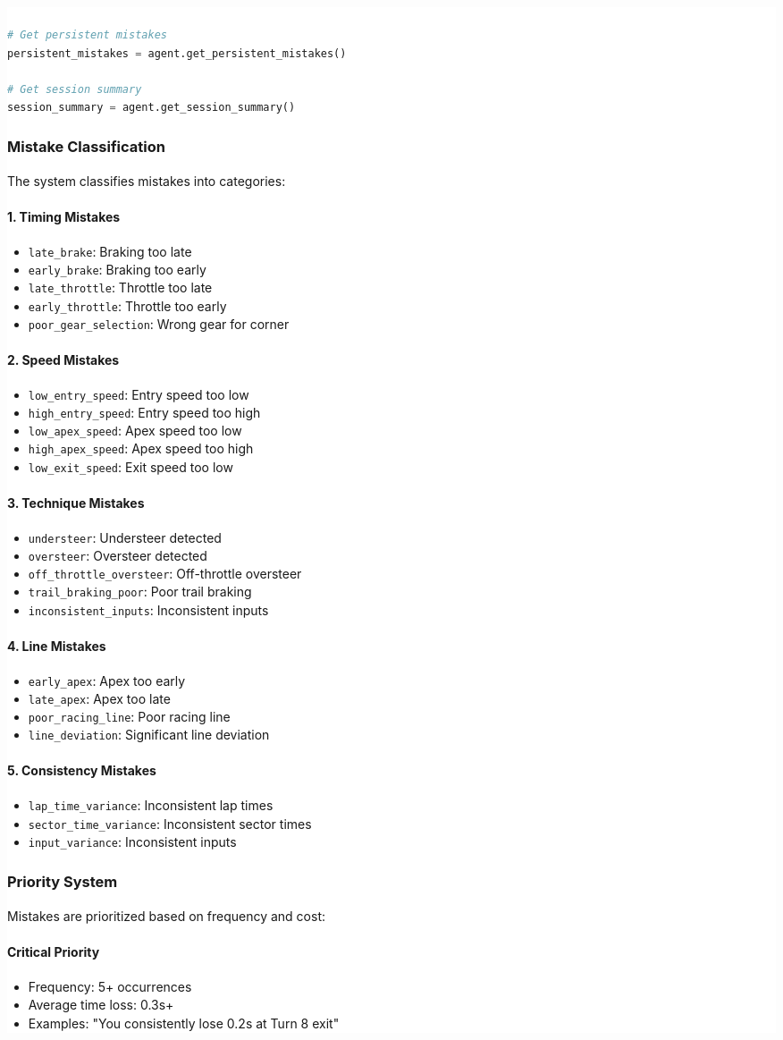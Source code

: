 ```python

# Get persistent mistakes
persistent_mistakes = agent.get_persistent_mistakes()

# Get session summary
session_summary = agent.get_session_summary()
```

### Mistake Classification

The system classifies mistakes into categories:

#### 1. **Timing Mistakes**
- `late_brake`: Braking too late
- `early_brake`: Braking too early
- `late_throttle`: Throttle too late
- `early_throttle`: Throttle too early
- `poor_gear_selection`: Wrong gear for corner

#### 2. **Speed Mistakes**
- `low_entry_speed`: Entry speed too low
- `high_entry_speed`: Entry speed too high
- `low_apex_speed`: Apex speed too low
- `high_apex_speed`: Apex speed too high
- `low_exit_speed`: Exit speed too low

#### 3. **Technique Mistakes**
- `understeer`: Understeer detected
- `oversteer`: Oversteer detected
- `off_throttle_oversteer`: Off-throttle oversteer
- `trail_braking_poor`: Poor trail braking
- `inconsistent_inputs`: Inconsistent inputs

#### 4. **Line Mistakes**
- `early_apex`: Apex too early
- `late_apex`: Apex too late
- `poor_racing_line`: Poor racing line
- `line_deviation`: Significant line deviation

#### 5. **Consistency Mistakes**
- `lap_time_variance`: Inconsistent lap times
- `sector_time_variance`: Inconsistent sector times
- `input_variance`: Inconsistent inputs

### Priority System

Mistakes are prioritized based on frequency and cost:

#### **Critical Priority**
- Frequency: 5+ occurrences
- Average time loss: 0.3s+
- Examples: "You consistently lose 0.2s at Turn 8 exit"
